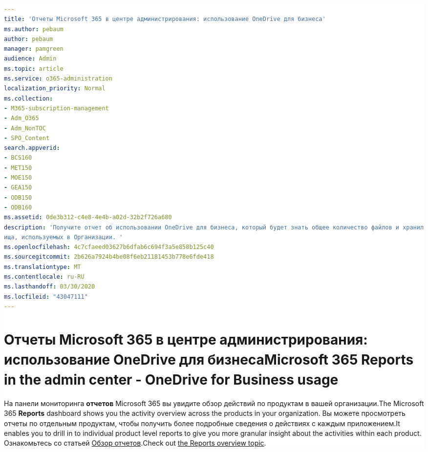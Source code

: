 ```yaml
---
title: 'Отчеты Microsoft 365 в центре администрирования: использование OneDrive для бизнеса'
ms.author: pebaum
author: pebaum
manager: pamgreen
audience: Admin
ms.topic: article
ms.service: o365-administration
localization_priority: Normal
ms.collection:
- M365-subscription-management
- Adm_O365
- Adm_NonTOC
- SPO_Content
search.appverid:
- BCS160
- MET150
- MOE150
- GEA150
- ODB150
- ODB160
ms.assetid: 0de3b312-c4e8-4e4b-a02d-32b2f726a680
description: 'Получите отчет об использовании OneDrive для бизнеса, который будет знать общее количество файлов и хранилища, используемых в Организации. '
ms.openlocfilehash: 4c7cfaeed03627b6dfab6c694f3a5e858b125c40
ms.sourcegitcommit: 2b626a7924b4be08f6eb21181453b778e6fde418
ms.translationtype: MT
ms.contentlocale: ru-RU
ms.lasthandoff: 03/30/2020
ms.locfileid: "43047111"
---
```

# <a name="microsoft-365-reports-in-the-admin-center---onedrive-for-business-usage"></a><span data-ttu-id="3f4e4-103">Отчеты Microsoft 365 в центре администрирования: использование OneDrive для бизнеса</span><span class="sxs-lookup"><span data-stu-id="3f4e4-103">Microsoft 365 Reports in the admin center - OneDrive for Business usage</span></span>

<span data-ttu-id="3f4e4-104">На панели мониторинга **отчетов** Microsoft 365 вы увидите обзор действий по продуктам в вашей организации.</span><span class="sxs-lookup"><span data-stu-id="3f4e4-104">The Microsoft 365 **Reports** dashboard shows you the activity overview across the products in your organization.</span></span> <span data-ttu-id="3f4e4-105">Вы можете просмотреть отчеты по отдельным продуктам, чтобы получить более подробные сведения о действиях с каждым приложением.</span><span class="sxs-lookup"><span data-stu-id="3f4e4-105">It enables you to drill in to individual product level reports to give you more granular insight about the activities within each product.</span></span> <span data-ttu-id="3f4e4-106">Ознакомьтесь со статьей [Обзор отчетов](activity-reports.md).</span><span class="sxs-lookup"><span data-stu-id="3f4e4-106">Check out [the Reports overview topic](activity-reports.md).</span></span>
  